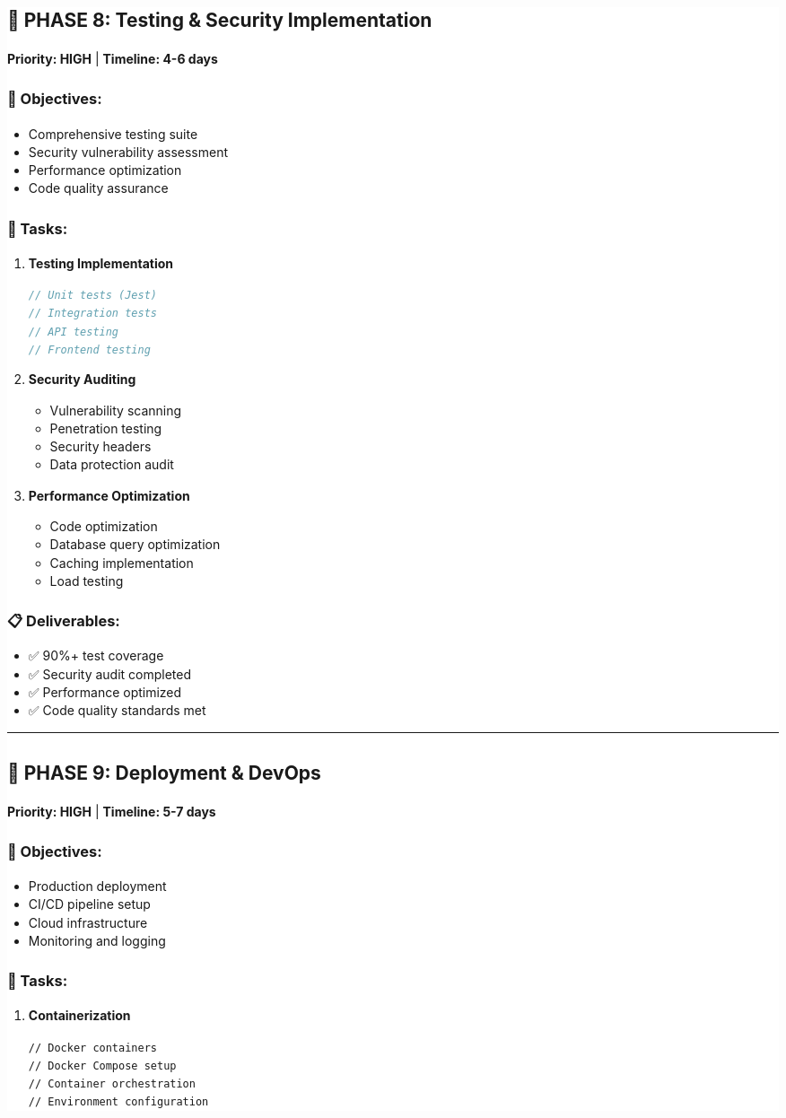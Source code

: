 
## 🧪 **PHASE 8: Testing & Security Implementation**
**Priority: HIGH** | **Timeline: 4-6 days**

### 🎯 Objectives:
- Comprehensive testing suite
- Security vulnerability assessment
- Performance optimization
- Code quality assurance

### 🔧 Tasks:
1. **Testing Implementation**
   ```javascript
   // Unit tests (Jest)
   // Integration tests
   // API testing
   // Frontend testing
   ```

2. **Security Auditing**
   - Vulnerability scanning
   - Penetration testing
   - Security headers
   - Data protection audit

3. **Performance Optimization**
   - Code optimization
   - Database query optimization
   - Caching implementation
   - Load testing

### 📋 Deliverables:
- ✅ 90%+ test coverage
- ✅ Security audit completed
- ✅ Performance optimized
- ✅ Code quality standards met

---

## 🚀 **PHASE 9: Deployment & DevOps**
**Priority: HIGH** | **Timeline: 5-7 days**

### 🎯 Objectives:
- Production deployment
- CI/CD pipeline setup
- Cloud infrastructure
- Monitoring and logging

### 🔧 Tasks:
1. **Containerization**
   ```dockerfile
   // Docker containers
   // Docker Compose setup
   // Container orchestration
   // Environment configuration
   ```
